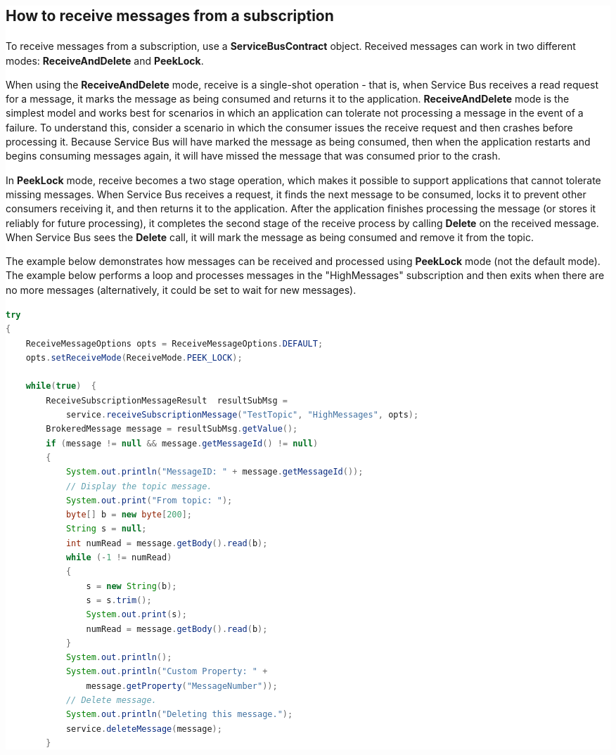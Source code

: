 ## How to receive messages from a subscription
To receive messages from a subscription, use a
**ServiceBusContract** object. Received messages can work in two
different modes: **ReceiveAndDelete** and **PeekLock**.

When using the **ReceiveAndDelete** mode, receive is a single-shot
operation - that is, when Service Bus receives a read request for a
message, it marks the message as being consumed and returns it to the
application. **ReceiveAndDelete** mode is the simplest model and works
best for scenarios in which an application can tolerate not processing a
message in the event of a failure. To understand this, consider a
scenario in which the consumer issues the receive request and then
crashes before processing it. Because Service Bus will have marked the
message as being consumed, then when the application restarts and begins
consuming messages again, it will have missed the message that was
consumed prior to the crash.

In **PeekLock** mode, receive becomes a two stage operation, which makes
it possible to support applications that cannot tolerate missing
messages. When Service Bus receives a request, it finds the next message
to be consumed, locks it to prevent other consumers receiving it, and
then returns it to the application. After the application finishes
processing the message (or stores it reliably for future processing), it
completes the second stage of the receive process by calling **Delete**
on the received message. When Service Bus sees the **Delete** call, it
will mark the message as being consumed and remove it from the topic.

The example below demonstrates how messages can be received and
processed using **PeekLock** mode (not the default mode). The example
below performs a loop and processes messages in the "HighMessages" subscription and then exits when there are no more messages (alternatively, it could be set to wait for new messages).

```java
try
{
    ReceiveMessageOptions opts = ReceiveMessageOptions.DEFAULT;
    opts.setReceiveMode(ReceiveMode.PEEK_LOCK);

    while(true)  {
        ReceiveSubscriptionMessageResult  resultSubMsg =
            service.receiveSubscriptionMessage("TestTopic", "HighMessages", opts);
        BrokeredMessage message = resultSubMsg.getValue();
        if (message != null && message.getMessageId() != null)
        {
            System.out.println("MessageID: " + message.getMessageId());
            // Display the topic message.
            System.out.print("From topic: ");
            byte[] b = new byte[200];
            String s = null;
            int numRead = message.getBody().read(b);
            while (-1 != numRead)
            {
                s = new String(b);
                s = s.trim();
                System.out.print(s);
                numRead = message.getBody().read(b);
            }
            System.out.println();
            System.out.println("Custom Property: " +
                message.getProperty("MessageNumber"));
            // Delete message.
            System.out.println("Deleting this message.");
            service.deleteMessage(message);
        }  
```

  [Azure SDK for Java]: https://www.azure.cn/develop/java/
[Azure Toolkit for Eclipse]: ../azure-toolkit-for-eclipse.md
  [Service Bus queues, topics, and subscriptions]: ./service-bus-queues-topics-subscriptions.md
[SqlFilter]: https://docs.microsoft.com/dotnet/api/microsoft.servicebus.messaging.sqlfilter 
[SqlFilter.SqlExpression]: https://docs.microsoft.com/dotnet/api/microsoft.servicebus.messaging.sqlfilter#Microsoft_ServiceBus_Messaging_SqlFilter_SqlExpression
[BrokeredMessage]: https://docs.microsoft.com/dotnet/api/microsoft.servicebus.messaging.brokeredmessage
  [0]: ./media/service-bus-java-how-to-use-topics-subscriptions/sb-queues-13.png
  [2]: ./media/service-bus-java-how-to-use-topics-subscriptions/sb-queues-04.png
  [3]: ./media/service-bus-java-how-to-use-topics-subscriptions/sb-queues-09.png